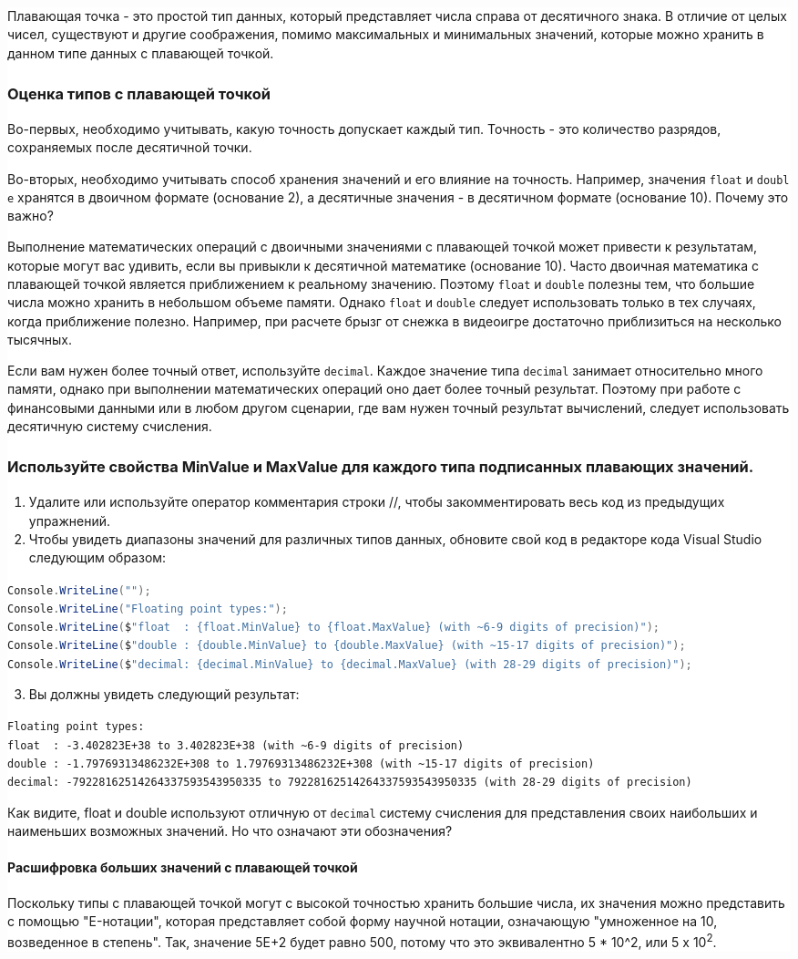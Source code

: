 Плавающая точка - это простой тип данных, который представляет числа справа от десятичного знака. В отличие от целых чисел, существуют и другие соображения, помимо максимальных и минимальных значений, которые можно хранить в данном типе данных с плавающей точкой.

### Оценка типов с плавающей точкой
Во-первых, необходимо учитывать, какую точность допускает каждый тип. Точность - это количество разрядов, сохраняемых после десятичной точки.

Во-вторых, необходимо учитывать способ хранения значений и его влияние на точность. Например, значения `float` и `double` хранятся в двоичном формате (основание 2), а десятичные значения - в десятичном формате (основание 10). Почему это важно?

Выполнение математических операций с двоичными значениями с плавающей точкой может привести к результатам, которые могут вас удивить, если вы привыкли к десятичной математике (основание 10). Часто двоичная математика с плавающей точкой является приближением к реальному значению. Поэтому `float` и `double` полезны тем, что большие числа можно хранить в небольшом объеме памяти. Однако `float` и `double` следует использовать только в тех случаях, когда приближение полезно. Например, при расчете брызг от снежка в видеоигре достаточно приблизиться на несколько тысячных.

Если вам нужен более точный ответ, используйте `decimal`. Каждое значение типа `decimal` занимает относительно много памяти, однако при выполнении математических операций оно дает более точный результат. Поэтому при работе с финансовыми данными или в любом другом сценарии, где вам нужен точный результат вычислений, следует использовать десятичную систему счисления.

### Используйте свойства MinValue и MaxValue для каждого типа подписанных плавающих значений.

1. Удалите или используйте оператор комментария строки //, чтобы закомментировать весь код из предыдущих упражнений. 
2. Чтобы увидеть диапазоны значений для различных типов данных, обновите свой код в редакторе кода Visual Studio следующим образом:
```cs
Console.WriteLine("");
Console.WriteLine("Floating point types:");
Console.WriteLine($"float  : {float.MinValue} to {float.MaxValue} (with ~6-9 digits of precision)");
Console.WriteLine($"double : {double.MinValue} to {double.MaxValue} (with ~15-17 digits of precision)");
Console.WriteLine($"decimal: {decimal.MinValue} to {decimal.MaxValue} (with 28-29 digits of precision)");
```
3. Вы должны увидеть следующий результат:
```
Floating point types:
float  : -3.402823E+38 to 3.402823E+38 (with ~6-9 digits of precision)
double : -1.79769313486232E+308 to 1.79769313486232E+308 (with ~15-17 digits of precision)
decimal: -79228162514264337593543950335 to 79228162514264337593543950335 (with 28-29 digits of precision)
```
Как видите, float и double используют отличную от `decimal` систему счисления для представления своих наибольших и наименьших возможных значений. Но что означают эти обозначения?

#### Расшифровка больших значений с плавающей точкой
Поскольку типы с плавающей точкой могут с высокой точностью хранить большие числа, их значения можно представить с помощью "E-нотации", которая представляет собой форму научной нотации, означающую "умноженное на 10, возведенное в степень". Так, значение 5E+2 будет равно 500, потому что это эквивалентно 5 * 10^2, или 5 x 10<sup>2</sup>.
